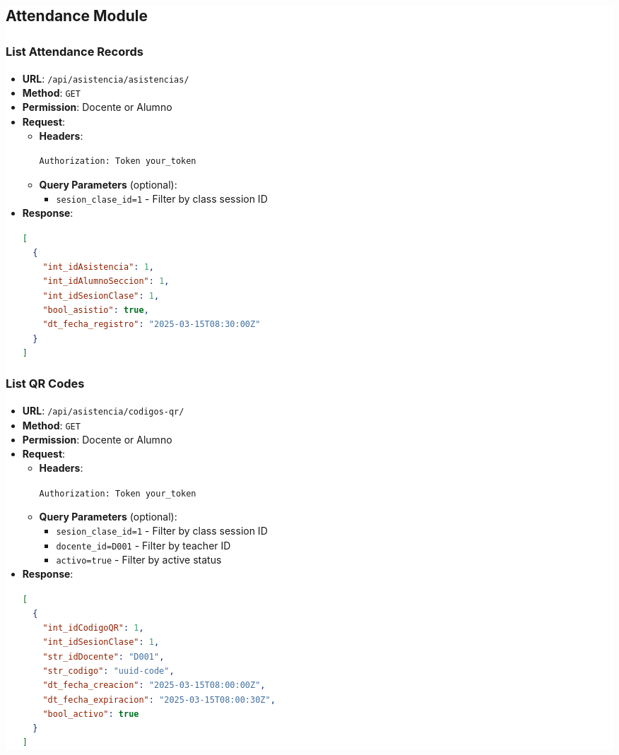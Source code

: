 ## Attendance Module

### List Attendance Records

- **URL**: `/api/asistencia/asistencias/`
- **Method**: `GET`
- **Permission**: Docente or Alumno
- **Request**:
  - **Headers**:
    ```
    Authorization: Token your_token
    ```
  - **Query Parameters** (optional):
    - `sesion_clase_id=1` - Filter by class session ID
- **Response**:
  ```json
  [
    {
      "int_idAsistencia": 1,
      "int_idAlumnoSeccion": 1,
      "int_idSesionClase": 1,
      "bool_asistio": true,
      "dt_fecha_registro": "2025-03-15T08:30:00Z"
    }
  ]
  ```

### List QR Codes

- **URL**: `/api/asistencia/codigos-qr/`
- **Method**: `GET`
- **Permission**: Docente or Alumno
- **Request**:
  - **Headers**:
    ```
    Authorization: Token your_token
    ```
  - **Query Parameters** (optional):
    - `sesion_clase_id=1` - Filter by class session ID
    - `docente_id=D001` - Filter by teacher ID
    - `activo=true` - Filter by active status
- **Response**:
  ```json
  [
    {
      "int_idCodigoQR": 1,
      "int_idSesionClase": 1,
      "str_idDocente": "D001",
      "str_codigo": "uuid-code",
      "dt_fecha_creacion": "2025-03-15T08:00:00Z",
      "dt_fecha_expiracion": "2025-03-15T08:00:30Z",
      "bool_activo": true
    }
  ]
  ```
